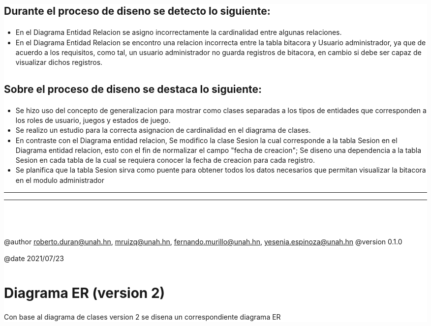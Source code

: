 Durante el proceso de diseno se detecto lo siguiente:
----
- En el Diagrama Entidad Relacion se asigno incorrectamente la cardinalidad entre algunas relaciones.
- En el Diagrama Entidad Relacion se encontro una relacion incorrecta entre la tabla bitacora y Usuario administrador, ya que de acuerdo a los requisitos, como tal, un usuario administrador no guarda registros de bitacora, en cambio si debe ser capaz de visualizar dichos registros.

Sobre el proceso de diseno se destaca lo siguiente:
----
- Se hizo uso del concepto de generalizacion para mostrar como clases separadas a los tipos de entidades que corresponden a los roles de usuario, juegos y estados de juego.
- Se realizo un estudio para la correcta asignacion de cardinalidad en el diagrama de clases.
- En contraste con el Diagrama entidad relacion, Se modifico la clase Sesion la cual corresponde a la tabla Sesion en el Diagrama entidad relacion, esto con el fin de normalizar el campo "fecha de creacion"; Se diseno una dependencia a la tabla Sesion en cada tabla de la cual se requiera conocer la fecha de creacion para cada registro.
- Se planifica que la tabla Sesion sirva como puente para obtener todos los datos necesarios que permitan visualizar la bitacora en el modulo administrador
----
----

<br><br><br>
@author roberto.duran@unah.hn, mruizq@unah.hn, fernando.murillo@unah.hn, yesenia.espinoza@unah.hn
@version 0.1.0

@date 2021/07/23

Diagrama ER (version 2)
===

Con base al diagrama de clases version 2 se disena un correspondiente diagrama ER